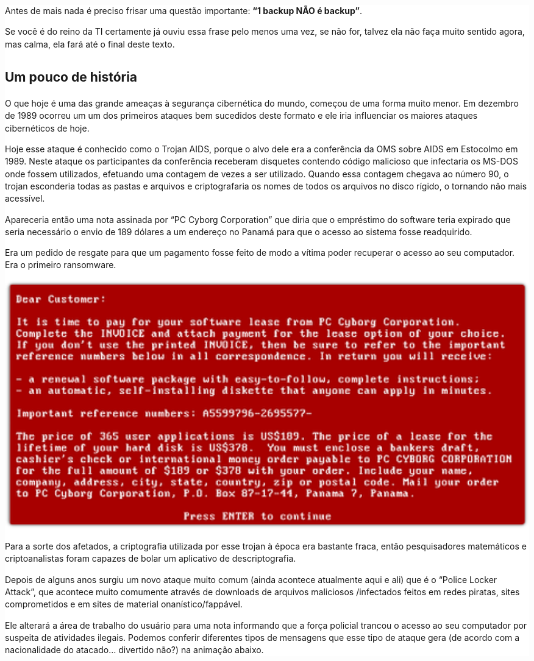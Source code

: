 Antes de mais nada é preciso frisar uma questão importante:  <b>“1 backup NÃO é backup”</b>. 

Se você é do reino da TI certamente já ouviu essa frase pelo menos uma vez, se não for, talvez ela não faça muito sentido agora,  mas calma, ela fará até o final deste texto.

## Um pouco de história

O que hoje é uma das grande ameaças à segurança cibernética do mundo, começou de uma forma muito menor. Em dezembro de 1989 ocorreu um um dos primeiros ataques bem sucedidos deste formato e ele iria influenciar os maiores ataques cibernéticos de hoje.

Hoje esse ataque é conhecido como o Trojan AIDS, porque o alvo dele era a conferência da OMS sobre AIDS em Estocolmo em 1989. Neste ataque os participantes da conferência receberam disquetes contendo código malicioso que infectaria os MS-DOS onde fossem utilizados, efetuando uma contagem de vezes a ser utilizado. 
Quando essa contagem chegava ao número 90, o trojan esconderia todas as pastas e arquivos e criptografaria os nomes de todos os arquivos no disco rígido, o tornando não mais acessível. 

Apareceria então uma nota assinada por “PC Cyborg Corporation” que diria que o empréstimo do software teria expirado que seria necessário o envio de 189 dólares a um endereço no Panamá para que o acesso ao sistema fosse readquirido.

Era um pedido de resgate para que um pagamento fosse feito de modo a vítima poder recuperar o acesso ao seu computador. Era o primeiro ransomware.

<img style='height: 100%; width: 100%; object-fit: contain' src="../images/ransomWare/aids_ransom.png">

Para a sorte dos afetados, a criptografia utilizada por esse trojan à época era bastante fraca, então pesquisadores matemáticos e criptoanalistas foram capazes de bolar um aplicativo de descriptografia.

Depois de alguns anos surgiu um novo ataque muito comum (ainda acontece atualmente aqui e ali) que é o “Police Locker Attack”, que acontece muito comumente através de downloads de arquivos maliciosos /infectados feitos em redes piratas, sites comprometidos e em sites de material onanístico/fappável.

Ele alterará a área de trabalho do usuário para uma nota informando que a força policial trancou o acesso ao seu computador por suspeita de atividades ilegais. Podemos conferir diferentes tipos de mensagens que esse tipo de ataque gera (de acordo com a nacionalidade do atacado… divertido não?) na animação abaixo.

